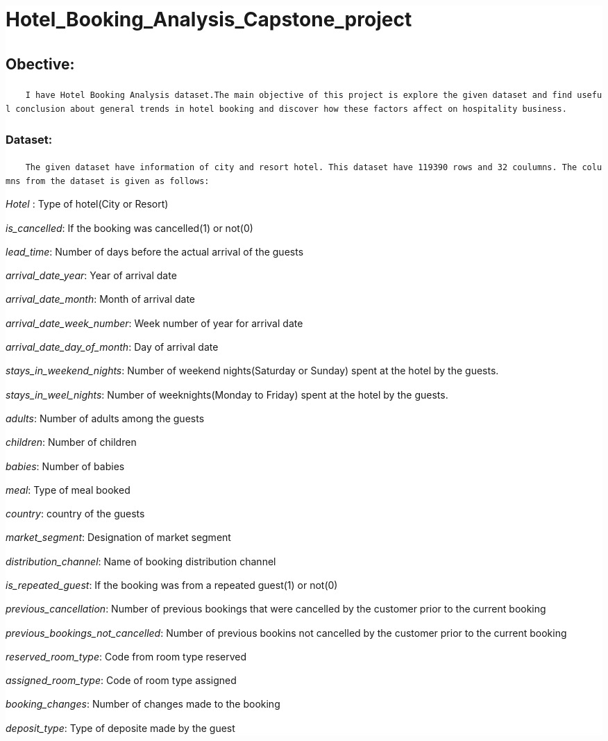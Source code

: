 # Hotel_Booking_Analysis_Capstone_project

## Obective:
        I have Hotel Booking Analysis dataset.The main objective of this project is explore the given dataset and find useful conclusion about general trends in hotel booking and discover how these factors affect on hospitality business.

### Dataset:
        The given dataset have information of city and resort hotel. This dataset have 119390 rows and 32 coulumns. The columns from the dataset is given as follows:

*Hotel* : Type of hotel(City or Resort)

*is_cancelled*: If the booking was cancelled(1) or not(0)

*lead_time*: Number of days before the actual arrival of the guests

*arrival_date_year*: Year of arrival date

*arrival_date_month*: Month of arrival date

*arrival_date_week_number*: Week number of year for arrival date

*arrival_date_day_of_month*: Day of arrival date

*stays_in_weekend_nights*: Number of weekend nights(Saturday or Sunday) spent at the hotel by the guests.

*stays_in_weel_nights*: Number of weeknights(Monday to Friday) spent at the hotel by the guests.

*adults*: Number of adults among the guests

*children*: Number of children

*babies*: Number of babies

*meal*: Type of meal booked

*country*: country of the guests

*market_segment*: Designation of market segment

*distribution_channel*: Name of booking distribution channel

*is_repeated_guest*: If the booking was from a repeated guest(1) or not(0)

*previous_cancellation*: Number of previous bookings that were cancelled by the customer prior to the current booking

*previous_bookings_not_cancelled*: Number of previous bookins not cancelled by the customer prior to the current booking

*reserved_room_type*: Code from room type reserved

*assigned_room_type*: Code of room type assigned

*booking_changes*: Number of changes made to the booking

*deposit_type*: Type of deposite made by the guest
